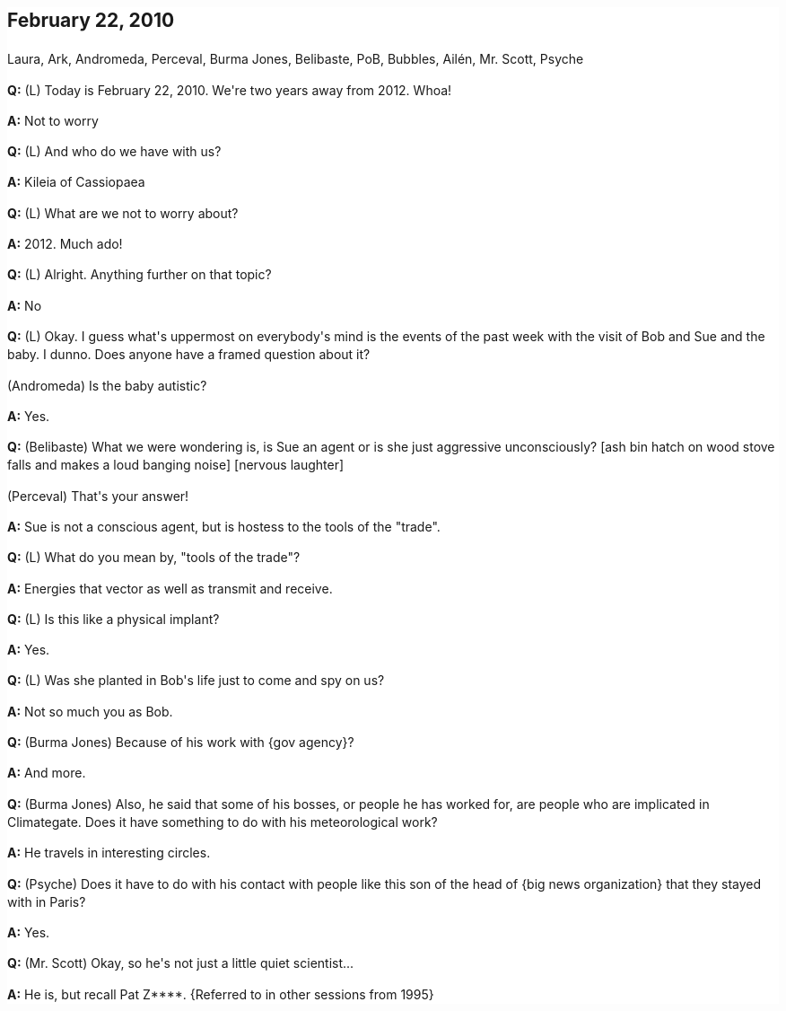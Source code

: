 ## February 22, 2010
Laura, Ark, Andromeda, Perceval, Burma Jones, Belibaste, PoB, Bubbles, Ailén, Mr. Scott, Psyche

**Q:** (L) Today is February 22, 2010. We're two years away from 2012. Whoa!

**A:** Not to worry

**Q:** (L) And who do we have with us?

**A:** Kileia of Cassiopaea

**Q:** (L) What are we not to worry about?

**A:** 2012. Much ado!

**Q:** (L) Alright. Anything further on that topic?

**A:** No

**Q:** (L) Okay. I guess what's uppermost on everybody's mind is the events of the past week with the visit of Bob and Sue and the baby. I dunno. Does anyone have a framed question about it?

(Andromeda) Is the baby autistic?

**A:** Yes.

**Q:** (Belibaste) What we were wondering is, is Sue an agent or is she just aggressive unconsciously? [ash bin hatch on wood stove falls and makes a loud banging noise] [nervous laughter]

(Perceval) That's your answer!

**A:** Sue is not a conscious agent, but is hostess to the tools of the "trade".

**Q:** (L) What do you mean by, "tools of the trade"?

**A:** Energies that vector as well as transmit and receive.

**Q:** (L) Is this like a physical implant?

**A:** Yes.

**Q:** (L) Was she planted in Bob's life just to come and spy on us?

**A:** Not so much you as Bob.

**Q:** (Burma Jones) Because of his work with {gov agency}?

**A:** And more.

**Q:** (Burma Jones) Also, he said that some of his bosses, or people he has worked for, are people who are implicated in Climategate. Does it have something to do with his meteorological work?

**A:** He travels in interesting circles.

**Q:** (Psyche) Does it have to do with his contact with people like this son of the head of {big news organization} that they stayed with in Paris?

**A:** Yes.

**Q:** (Mr. Scott) Okay, so he's not just a little quiet scientist...

**A:** He is, but recall Pat Z\*\*\*\*. {Referred to in other sessions from 1995}
